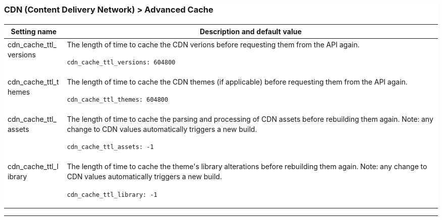 ### CDN (Content Delivery Network) > Advanced Cache

<table class="table table-striped table-responsive">
  <thead>
    <tr>
      <th class="col-xs-3">Setting name</th>
      <th>Description and default value</th>
    </tr>
  </thead>
  <tbody>
    <tr>
      <td class="col-xs-3">
        <span id="cdn-cache-ttl-versions" data-anchor="true">cdn_cache_ttl_versions</span>
      </td>
      <td>
        <div class="help-block">The length of time to cache the CDN verions before requesting them from the API again.</div>
        <pre class="language-yaml"><code>cdn_cache_ttl_versions: 604800</code></pre>
      </td>
    </tr>
    <tr>
      <td class="col-xs-3">
        <span id="cdn-cache-ttl-themes" data-anchor="true">cdn_cache_ttl_themes</span>
      </td>
      <td>
        <div class="help-block">The length of time to cache the CDN themes (if applicable) before requesting them from the API again.</div>
        <pre class="language-yaml"><code>cdn_cache_ttl_themes: 604800</code></pre>
      </td>
    </tr>
    <tr>
      <td class="col-xs-3">
        <span id="cdn-cache-ttl-assets" data-anchor="true">cdn_cache_ttl_assets</span>
      </td>
      <td>
        <div class="help-block">The length of time to cache the parsing and processing of CDN assets before rebuilding them again. Note: any change to CDN values automatically triggers a new build.</div>
        <pre class="language-yaml"><code>cdn_cache_ttl_assets: -1</code></pre>
      </td>
    </tr>
    <tr>
      <td class="col-xs-3">
        <span id="cdn-cache-ttl-library" data-anchor="true">cdn_cache_ttl_library</span>
      </td>
      <td>
        <div class="help-block">The length of time to cache the theme's library alterations before rebuilding them again. Note: any change to CDN values automatically triggers a new build.</div>
        <pre class="language-yaml"><code>cdn_cache_ttl_library: -1</code></pre>
      </td>
    </tr>
      </tbody>
</table>

---